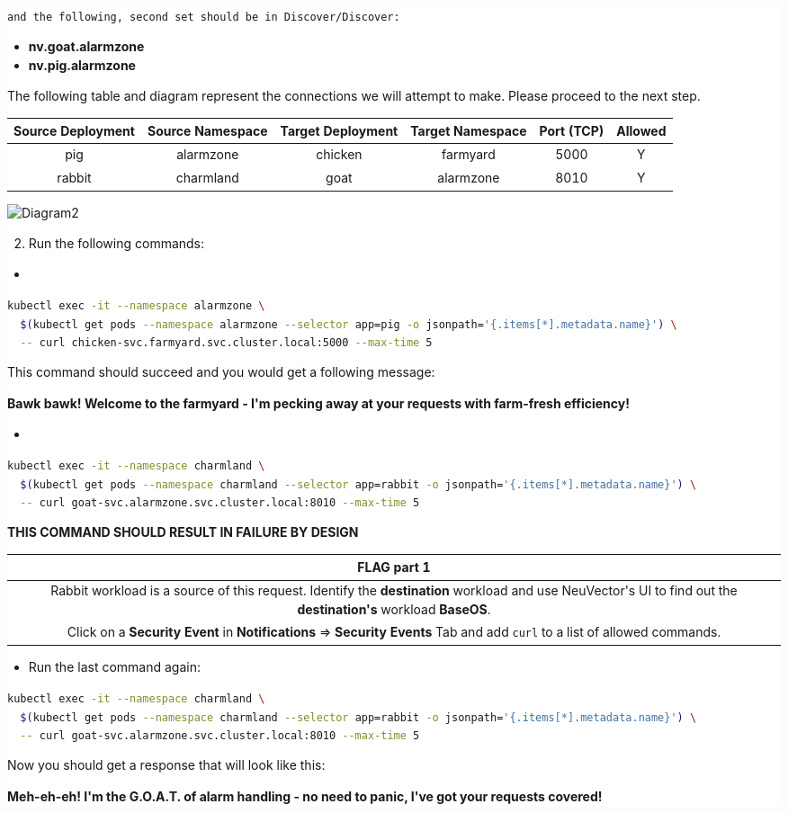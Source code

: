     and the following, second set should be in Discover/Discover:
* **nv.goat.alarmzone**
* **nv.pig.alarmzone**

The following table and diagram represent the connections we will attempt to make. Please proceed to the next step. 

| Source Deployment | Source Namespace | Target Deployment | Target Namespace | Port (TCP) | Allowed |
|:-----------------:|:----------------:|:-----------------:|:----------------:|:----:|:-------:|
| pig              | alarmzone             | chicken         | farmyard          | 5000 | Y |
| rabbit              | charmland             | goat| alarmzone           | 8010  | Y |

![Diagram2](https://github.com/olegvorobiov/cfl-ctf-challenge/blob/master/images/diagram2.png)

2. Run the following commands:
* 
```bash 
kubectl exec -it --namespace alarmzone \
  $(kubectl get pods --namespace alarmzone --selector app=pig -o jsonpath='{.items[*].metadata.name}') \
  -- curl chicken-svc.farmyard.svc.cluster.local:5000 --max-time 5
```
This command should succeed and you would get a following message:

**Bawk bawk! Welcome to the farmyard - I'm pecking away at your requests with farm-fresh efficiency!**

*
```bash 
kubectl exec -it --namespace charmland \
  $(kubectl get pods --namespace charmland --selector app=rabbit -o jsonpath='{.items[*].metadata.name}') \
  -- curl goat-svc.alarmzone.svc.cluster.local:8010 --max-time 5
```

   **THIS COMMAND SHOULD RESULT IN FAILURE BY DESIGN**    


| **FLAG part 1** |
|:---:|
| Rabbit workload is a source of this request. Identify the **destination** workload and use NeuVector's UI to find out the **destination's** workload **BaseOS**. |
| Click on a **Security Event** in **Notifications** => **Security Events** Tab and add `curl` to a list of allowed commands. |

 *   Run the last command again:

```bash
kubectl exec -it --namespace charmland \
  $(kubectl get pods --namespace charmland --selector app=rabbit -o jsonpath='{.items[*].metadata.name}') \
  -- curl goat-svc.alarmzone.svc.cluster.local:8010 --max-time 5
```
Now you should get a response that will look like this:

**Meh-eh-eh! I'm the G.O.A.T. of alarm handling - no need to panic, I've got your requests covered!**
